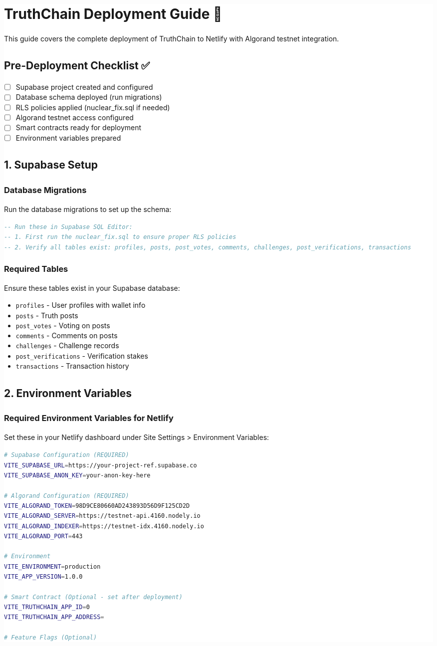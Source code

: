 # TruthChain Deployment Guide 🚀

This guide covers the complete deployment of TruthChain to Netlify with Algorand testnet integration.

## Pre-Deployment Checklist ✅

- [ ] Supabase project created and configured
- [ ] Database schema deployed (run migrations)
- [ ] RLS policies applied (nuclear_fix.sql if needed)
- [ ] Algorand testnet access configured
- [ ] Smart contracts ready for deployment
- [ ] Environment variables prepared

## 1. Supabase Setup

### Database Migrations
Run the database migrations to set up the schema:

```sql
-- Run these in Supabase SQL Editor:
-- 1. First run the nuclear_fix.sql to ensure proper RLS policies
-- 2. Verify all tables exist: profiles, posts, post_votes, comments, challenges, post_verifications, transactions
```

### Required Tables
Ensure these tables exist in your Supabase database:
- `profiles` - User profiles with wallet info
- `posts` - Truth posts
- `post_votes` - Voting on posts
- `comments` - Comments on posts
- `challenges` - Challenge records
- `post_verifications` - Verification stakes
- `transactions` - Transaction history

## 2. Environment Variables

### Required Environment Variables for Netlify

Set these in your Netlify dashboard under Site Settings > Environment Variables:

```bash
# Supabase Configuration (REQUIRED)
VITE_SUPABASE_URL=https://your-project-ref.supabase.co
VITE_SUPABASE_ANON_KEY=your-anon-key-here

# Algorand Configuration (REQUIRED)
VITE_ALGORAND_TOKEN=98D9CE80660AD243893D56D9F125CD2D
VITE_ALGORAND_SERVER=https://testnet-api.4160.nodely.io
VITE_ALGORAND_INDEXER=https://testnet-idx.4160.nodely.io
VITE_ALGORAND_PORT=443

# Environment
VITE_ENVIRONMENT=production
VITE_APP_VERSION=1.0.0

# Smart Contract (Optional - set after deployment)
VITE_TRUTHCHAIN_APP_ID=0
VITE_TRUTHCHAIN_APP_ADDRESS=

# Feature Flags (Optional)
```